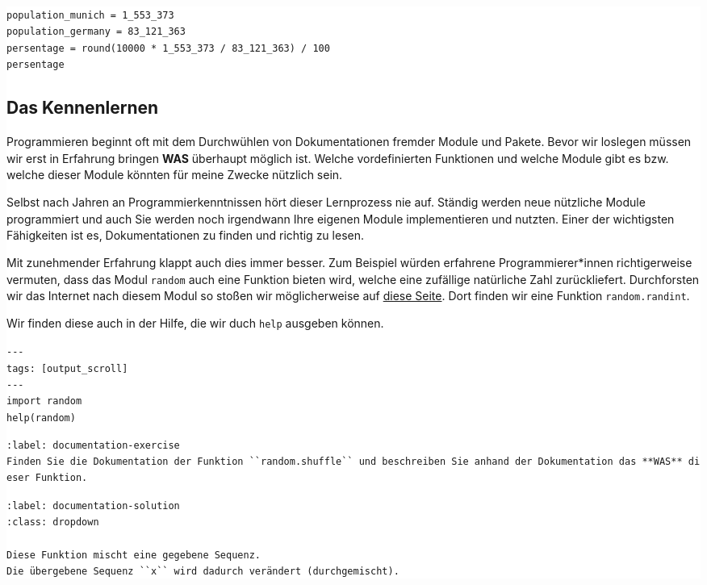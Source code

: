 ```{code-cell} python3
population_munich = 1_553_373
population_germany = 83_121_363
persentage = round(10000 * 1_553_373 / 83_121_363) / 100
persentage
```

## Das Kennenlernen

Programmieren beginnt oft mit dem Durchwühlen von Dokumentationen fremder Module und Pakete.
Bevor wir loslegen müssen wir erst in Erfahrung bringen **WAS** überhaupt möglich ist.
Welche vordefinierten Funktionen und welche Module gibt es bzw. welche dieser Module könnten für meine Zwecke nützlich sein.

Selbst nach Jahren an Programmierkenntnissen hört dieser Lernprozess nie auf.
Ständig werden neue nützliche Module programmiert und auch Sie werden noch irgendwann Ihre eigenen Module implementieren und nutzten.
Einer der wichtigsten Fähigkeiten ist es, Dokumentationen zu finden und richtig zu lesen.

Mit zunehmender Erfahrung klappt auch dies immer besser.
Zum Beispiel würden erfahrene Programmierer*innen richtigerweise vermuten, dass das Modul ``random`` auch eine Funktion bieten wird, welche eine zufällige natürliche Zahl zurückliefert.
Durchforsten wir das Internet nach diesem Modul so stoßen wir möglicherweise auf [diese Seite](https://docs.python.org/3/library/random.html).
Dort finden wir eine Funktion ``random.randint``.

Wir finden diese auch in der Hilfe, die wir duch ``help`` ausgeben können.

```{code-cell} python3
---
tags: [output_scroll]
---
import random
help(random)
```

```{exercise} Dokumentation
:label: documentation-exercise
Finden Sie die Dokumentation der Funktion ``random.shuffle`` und beschreiben Sie anhand der Dokumentation das **WAS** dieser Funktion.
```

```{solution} documentation-exercise
:label: documentation-solution
:class: dropdown

Diese Funktion mischt eine gegebene Sequenz.
Die übergebene Sequenz ``x`` wird dadurch verändert (durchgemischt).

```